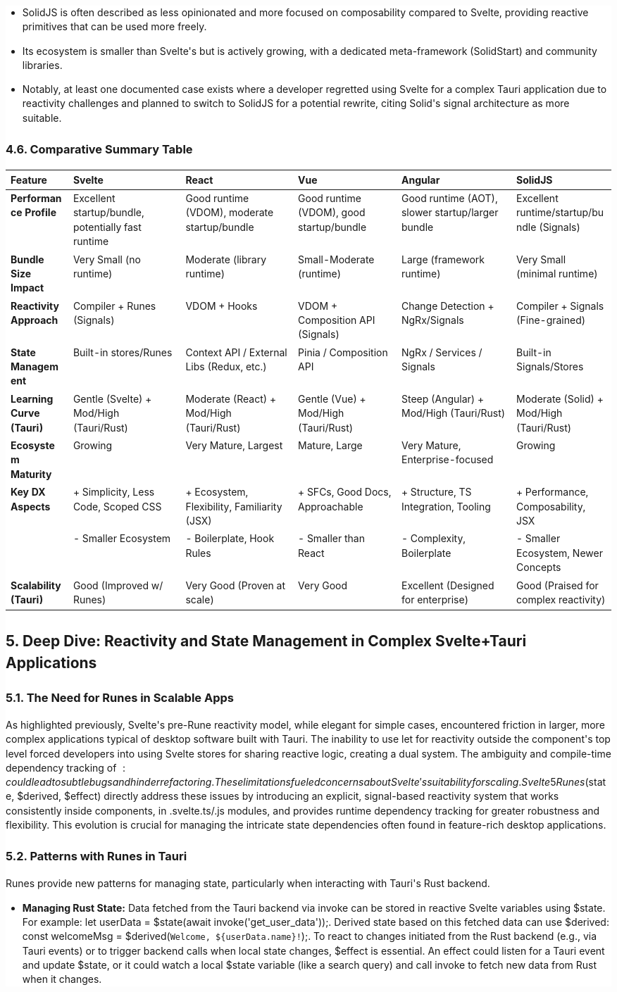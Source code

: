 * SolidJS is often described as less opinionated and more focused on composability compared to Svelte, providing reactive primitives that can be used more freely.

* Its ecosystem is smaller than Svelte's but is actively growing, with a dedicated meta-framework (SolidStart) and community libraries.

* Notably, at least one documented case exists where a developer regretted using Svelte for a complex Tauri application due to reactivity challenges and planned to switch to SolidJS for a potential rewrite, citing Solid's signal architecture as more suitable.

### 4.6. Comparative Summary Table

| Feature | Svelte | React | Vue | Angular | SolidJS |
| :---- | :---- | :---- | :---- | :---- | :---- |
| **Performance Profile** | Excellent startup/bundle, potentially fast runtime | Good runtime (VDOM), moderate startup/bundle | Good runtime (VDOM), good startup/bundle | Good runtime (AOT), slower startup/larger bundle | Excellent runtime/startup/bundle (Signals) |
| **Bundle Size Impact** | Very Small (no runtime) | Moderate (library runtime) | Small-Moderate (runtime) | Large (framework runtime) | Very Small (minimal runtime) |
| **Reactivity Approach** | Compiler + Runes (Signals) | VDOM + Hooks | VDOM + Composition API (Signals) | Change Detection + NgRx/Signals | Compiler + Signals (Fine-grained) |
| **State Management** | Built-in stores/Runes | Context API / External Libs (Redux, etc.) | Pinia / Composition API | NgRx / Services / Signals | Built-in Signals/Stores |
| **Learning Curve (Tauri)** | Gentle (Svelte) + Mod/High (Tauri/Rust) | Moderate (React) + Mod/High (Tauri/Rust) | Gentle (Vue) + Mod/High (Tauri/Rust) | Steep (Angular) + Mod/High (Tauri/Rust) | Moderate (Solid) + Mod/High (Tauri/Rust) |
| **Ecosystem Maturity** | Growing | Very Mature, Largest | Mature, Large | Very Mature, Enterprise-focused | Growing |
| **Key DX Aspects** | + Simplicity, Less Code, Scoped CSS | + Ecosystem, Flexibility, Familiarity (JSX) | + SFCs, Good Docs, Approachable | + Structure, TS Integration, Tooling | + Performance, Composability, JSX |
|  | - Smaller Ecosystem | - Boilerplate, Hook Rules | - Smaller than React | - Complexity, Boilerplate | - Smaller Ecosystem, Newer Concepts |
| **Scalability (Tauri)** | Good (Improved w/ Runes) | Very Good (Proven at scale) | Very Good | Excellent (Designed for enterprise) | Good (Praised for complex reactivity) |

## 5. Deep Dive: Reactivity and State Management in Complex Svelte+Tauri Applications

### 5.1. The Need for Runes in Scalable Apps

As highlighted previously, Svelte's pre-Rune reactivity model, while elegant for simple cases, encountered friction in larger, more complex applications typical of desktop software built with Tauri. The inability to use let for reactivity outside the component's top level forced developers into using Svelte stores for sharing reactive logic, creating a dual system. The ambiguity and compile-time dependency tracking of $: could lead to subtle bugs and hinder refactoring. These limitations fueled concerns about Svelte's suitability for scaling. Svelte 5 Runes ($state, $derived, $effect) directly address these issues by introducing an explicit, signal-based reactivity system that works consistently inside components, in .svelte.ts/.js modules, and provides runtime dependency tracking for greater robustness and flexibility. This evolution is crucial for managing the intricate state dependencies often found in feature-rich desktop applications.

### 5.2. Patterns with Runes in Tauri

Runes provide new patterns for managing state, particularly when interacting with Tauri's Rust backend.

* **Managing Rust State:** Data fetched from the Tauri backend via invoke can be stored in reactive Svelte variables using $state. For example: let userData = $state(await invoke('get_user_data'));. Derived state based on this fetched data can use $derived: const welcomeMsg = $derived(`Welcome, ${userData.name}!`);. To react to changes initiated from the Rust backend (e.g., via Tauri events) or to trigger backend calls when local state changes, $effect is essential. An effect could listen for a Tauri event and update $state, or it could watch a local $state variable (like a search query) and call invoke to fetch new data from Rust when it changes.
